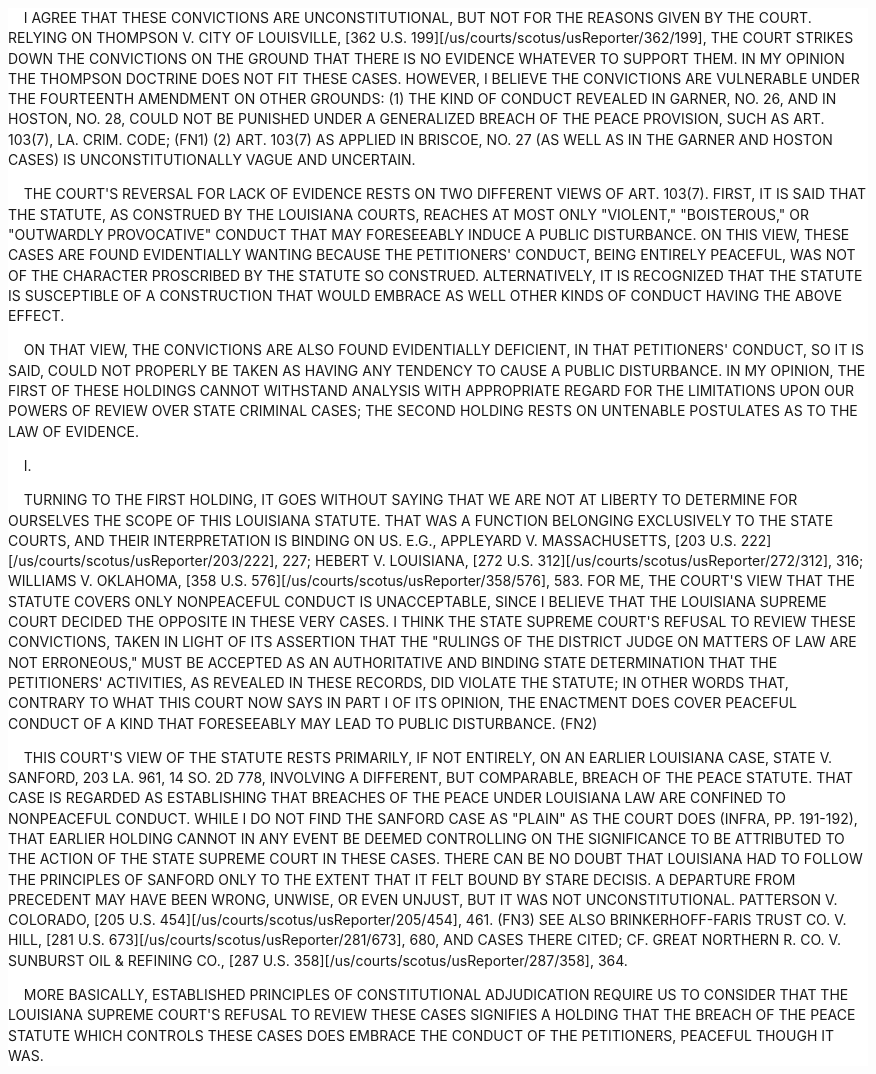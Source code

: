     I AGREE THAT THESE CONVICTIONS ARE UNCONSTITUTIONAL, BUT NOT FOR THE REASONS GIVEN BY THE COURT.  RELYING ON THOMPSON V. CITY OF LOUISVILLE, [362 U.S. 199][/us/courts/scotus/usReporter/362/199], THE COURT STRIKES DOWN THE CONVICTIONS ON THE GROUND THAT THERE IS NO EVIDENCE WHATEVER TO SUPPORT THEM.  IN MY OPINION THE THOMPSON DOCTRINE DOES NOT FIT THESE CASES.  HOWEVER, I BELIEVE THE CONVICTIONS ARE VULNERABLE UNDER THE FOURTEENTH AMENDMENT ON OTHER GROUNDS:  (1) THE KIND OF CONDUCT REVEALED IN GARNER, NO. 26, AND IN HOSTON, NO. 28, COULD NOT BE PUNISHED UNDER A GENERALIZED BREACH OF THE PEACE PROVISION, SUCH AS ART. 103(7), LA. CRIM. CODE; (FN1) (2) ART. 103(7) AS APPLIED IN BRISCOE, NO. 27 (AS WELL AS IN THE GARNER AND HOSTON CASES) IS UNCONSTITUTIONALLY VAGUE AND UNCERTAIN.

    THE COURT'S REVERSAL FOR LACK OF EVIDENCE RESTS ON TWO DIFFERENT VIEWS OF ART. 103(7).  FIRST, IT IS SAID THAT THE STATUTE, AS CONSTRUED BY THE LOUISIANA COURTS, REACHES AT MOST ONLY "VIOLENT," "BOISTEROUS," OR "OUTWARDLY PROVOCATIVE" CONDUCT THAT MAY FORESEEABLY INDUCE A PUBLIC DISTURBANCE.  ON THIS VIEW, THESE CASES ARE FOUND EVIDENTIALLY WANTING BECAUSE THE PETITIONERS' CONDUCT, BEING ENTIRELY PEACEFUL, WAS NOT OF THE CHARACTER PROSCRIBED BY THE STATUTE SO CONSTRUED.  ALTERNATIVELY, IT IS RECOGNIZED THAT THE STATUTE IS SUSCEPTIBLE OF A CONSTRUCTION THAT WOULD EMBRACE AS WELL OTHER KINDS OF CONDUCT HAVING THE ABOVE EFFECT.

    ON THAT VIEW, THE CONVICTIONS ARE ALSO FOUND EVIDENTIALLY DEFICIENT, IN THAT PETITIONERS' CONDUCT, SO IT IS SAID, COULD NOT PROPERLY BE TAKEN AS HAVING ANY TENDENCY TO CAUSE A PUBLIC DISTURBANCE.  IN MY OPINION, THE FIRST OF THESE HOLDINGS CANNOT WITHSTAND ANALYSIS WITH APPROPRIATE REGARD FOR THE LIMITATIONS UPON OUR POWERS OF REVIEW OVER STATE CRIMINAL CASES; THE SECOND HOLDING RESTS ON UNTENABLE POSTULATES AS TO THE LAW OF EVIDENCE.

    I.

    TURNING TO THE FIRST HOLDING, IT GOES WITHOUT SAYING THAT WE ARE NOT AT LIBERTY TO DETERMINE FOR OURSELVES THE SCOPE OF THIS LOUISIANA STATUTE.  THAT WAS A FUNCTION BELONGING EXCLUSIVELY TO THE STATE COURTS, AND THEIR INTERPRETATION IS BINDING ON US.  E.G., APPLEYARD V. MASSACHUSETTS, [203 U.S. 222][/us/courts/scotus/usReporter/203/222], 227; HEBERT V. LOUISIANA, [272 U.S. 312][/us/courts/scotus/usReporter/272/312], 316; WILLIAMS V. OKLAHOMA, [358 U.S. 576][/us/courts/scotus/usReporter/358/576], 583.  FOR ME, THE COURT'S VIEW THAT THE STATUTE COVERS ONLY NONPEACEFUL CONDUCT IS UNACCEPTABLE, SINCE I BELIEVE THAT THE LOUISIANA SUPREME COURT DECIDED THE OPPOSITE IN THESE VERY CASES.  I THINK THE STATE SUPREME COURT'S REFUSAL TO REVIEW THESE CONVICTIONS, TAKEN IN LIGHT OF ITS ASSERTION THAT THE "RULINGS OF THE DISTRICT JUDGE ON MATTERS OF LAW ARE NOT ERRONEOUS," MUST BE ACCEPTED AS AN AUTHORITATIVE AND BINDING STATE DETERMINATION THAT THE PETITIONERS' ACTIVITIES, AS REVEALED IN THESE RECORDS, DID VIOLATE THE STATUTE; IN OTHER WORDS THAT, CONTRARY TO WHAT THIS COURT NOW SAYS IN PART I OF ITS OPINION, THE ENACTMENT DOES COVER PEACEFUL CONDUCT OF A KIND THAT FORESEEABLY MAY LEAD TO PUBLIC DISTURBANCE.  (FN2)

    THIS COURT'S VIEW OF THE STATUTE RESTS PRIMARILY, IF NOT ENTIRELY, ON AN EARLIER LOUISIANA CASE, STATE V. SANFORD, 203 LA. 961, 14 SO. 2D 778, INVOLVING A DIFFERENT, BUT COMPARABLE, BREACH OF THE PEACE STATUTE.  THAT CASE IS REGARDED AS ESTABLISHING THAT BREACHES OF THE PEACE UNDER LOUISIANA LAW ARE CONFINED TO NONPEACEFUL CONDUCT.  WHILE I DO NOT FIND THE SANFORD CASE AS "PLAIN" AS THE COURT DOES (INFRA, PP. 191-192), THAT EARLIER HOLDING CANNOT IN ANY EVENT BE DEEMED CONTROLLING ON THE SIGNIFICANCE TO BE ATTRIBUTED TO THE ACTION OF THE STATE SUPREME COURT IN THESE CASES.  THERE CAN BE NO DOUBT THAT LOUISIANA HAD TO FOLLOW THE PRINCIPLES OF SANFORD ONLY TO THE EXTENT THAT IT FELT BOUND BY STARE DECISIS.  A DEPARTURE FROM PRECEDENT MAY HAVE BEEN WRONG, UNWISE, OR EVEN UNJUST, BUT IT WAS NOT UNCONSTITUTIONAL.  PATTERSON V. COLORADO, [205 U.S. 454][/us/courts/scotus/usReporter/205/454], 461.  (FN3) SEE ALSO BRINKERHOFF-FARIS TRUST CO. V. HILL, [281 U.S. 673][/us/courts/scotus/usReporter/281/673], 680, AND CASES THERE CITED; CF. GREAT NORTHERN R. CO. V. SUNBURST OIL & REFINING CO., [287 U.S. 358][/us/courts/scotus/usReporter/287/358], 364.

    MORE BASICALLY, ESTABLISHED PRINCIPLES OF CONSTITUTIONAL ADJUDICATION REQUIRE US TO CONSIDER THAT THE LOUISIANA SUPREME COURT'S REFUSAL TO REVIEW THESE CASES SIGNIFIES A HOLDING THAT THE BREACH OF THE PEACE STATUTE WHICH CONTROLS THESE CASES DOES EMBRACE THE CONDUCT OF THE PETITIONERS, PEACEFUL THOUGH IT WAS.
